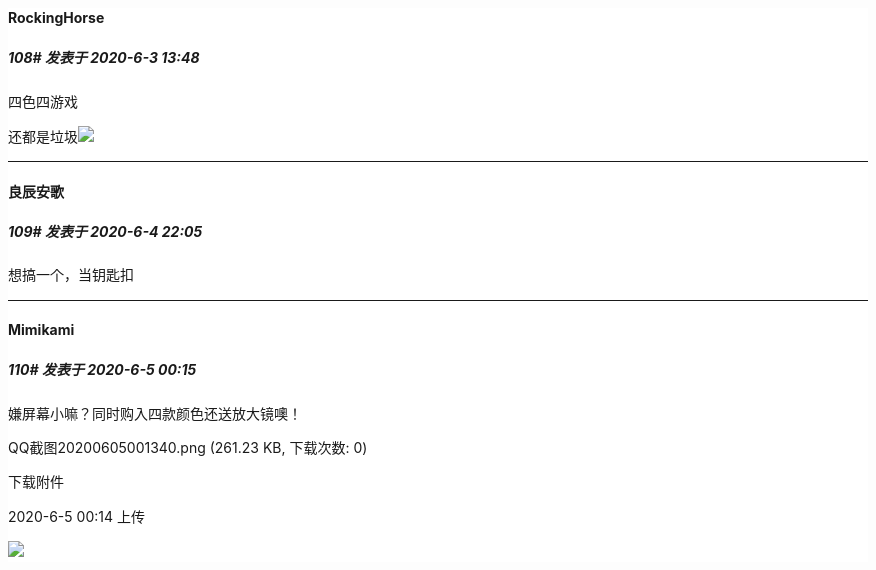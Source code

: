 ####  RockingHorse  
##### 108#       发表于 2020-6-3 13:48




四色四游戏

还都是垃圾<img src="https://static.saraba1st.com/image/smiley/face2017/067.png" referrerpolicy="no-referrer">







-----

####  良辰安歌  
##### 109#       发表于 2020-6-4 22:05




想搞一个，当钥匙扣







-----

####  Mimikami  
##### 110#       发表于 2020-6-5 00:15




嫌屏幕小嘛？同时购入四款颜色还送放大镜噢！






QQ截图20200605001340.png
(261.23 KB, 下载次数: 0)




下载附件


2020-6-5 00:14 上传









<img src="https://img.saraba1st.com/forum/202006/05/001441whgho0fhwhib9nf0.png" referrerpolicy="no-referrer">




